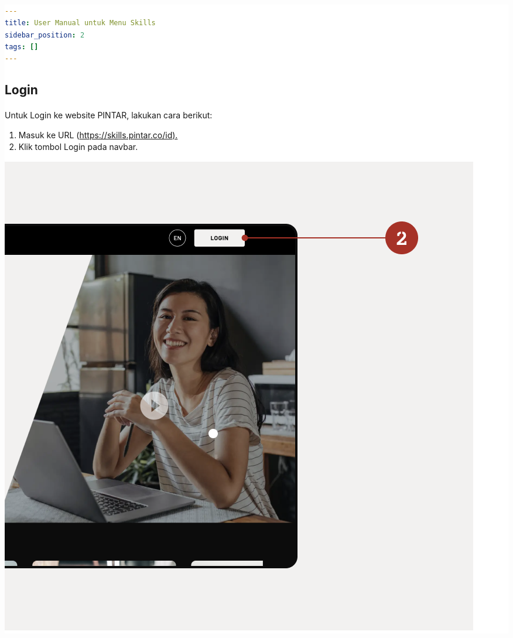 ```yaml
---
title: User Manual untuk Menu Skills
sidebar_position: 2
tags: []
---
```

## **Login**

Untuk Login ke website PINTAR, lakukan cara berikut:

1. Masuk ke URL ([https://skills.pintar.co/id).](https://skills.pintar.co/id)
2. Klik tombol Login pada navbar.

![](/img/login_1.png)
